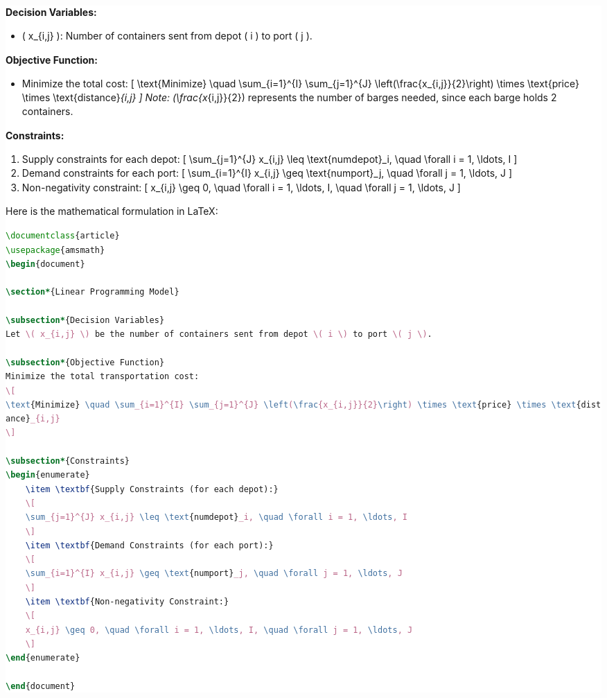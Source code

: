 **Decision Variables:**
- \( x_{i,j} \): Number of containers sent from depot \( i \) to port \( j \).

**Objective Function:**
- Minimize the total cost:
  \[
  \text{Minimize} \quad \sum_{i=1}^{I} \sum_{j=1}^{J} \left(\frac{x_{i,j}}{2}\right) \times \text{price} \times \text{distance}_{i,j}
  \]
  Note: \(\frac{x_{i,j}}{2}\) represents the number of barges needed, since each barge holds 2 containers.

**Constraints:**
1. Supply constraints for each depot:
   \[
   \sum_{j=1}^{J} x_{i,j} \leq \text{numdepot}_i, \quad \forall i = 1, \ldots, I
   \]
2. Demand constraints for each port:
   \[
   \sum_{i=1}^{I} x_{i,j} \geq \text{numport}_j, \quad \forall j = 1, \ldots, J
   \]
3. Non-negativity constraint:
   \[
   x_{i,j} \geq 0, \quad \forall i = 1, \ldots, I, \quad \forall j = 1, \ldots, J
   \]

Here is the mathematical formulation in LaTeX:

```latex
\documentclass{article}
\usepackage{amsmath}
\begin{document}

\section*{Linear Programming Model}

\subsection*{Decision Variables}
Let \( x_{i,j} \) be the number of containers sent from depot \( i \) to port \( j \).

\subsection*{Objective Function}
Minimize the total transportation cost:
\[
\text{Minimize} \quad \sum_{i=1}^{I} \sum_{j=1}^{J} \left(\frac{x_{i,j}}{2}\right) \times \text{price} \times \text{distance}_{i,j}
\]

\subsection*{Constraints}
\begin{enumerate}
    \item \textbf{Supply Constraints (for each depot):}
    \[
    \sum_{j=1}^{J} x_{i,j} \leq \text{numdepot}_i, \quad \forall i = 1, \ldots, I
    \]
    \item \textbf{Demand Constraints (for each port):}
    \[
    \sum_{i=1}^{I} x_{i,j} \geq \text{numport}_j, \quad \forall j = 1, \ldots, J
    \]
    \item \textbf{Non-negativity Constraint:}
    \[
    x_{i,j} \geq 0, \quad \forall i = 1, \ldots, I, \quad \forall j = 1, \ldots, J
    \]
\end{enumerate}

\end{document}
```
